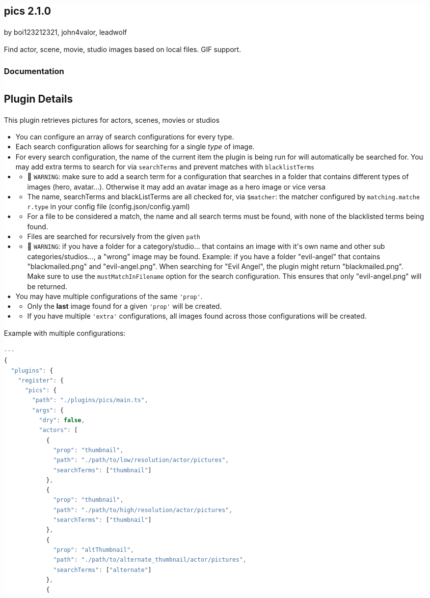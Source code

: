 ## pics 2.1.0

by boi123212321, john4valor, leadwolf

Find actor, scene, movie, studio images based on local files. GIF support.

### Documentation

## Plugin Details

This plugin retrieves pictures for actors, scenes, movies or studios

- You can configure an array of search configurations for every type.
- Each search configuration allows for searching for a single *type* of image.
- For every search configuration, the name of the current item the plugin is being run for will automatically be searched for. You may add extra terms to search for via `searchTerms` and prevent matches with `blacklistTerms`
- - 🚨 `WARNING`: make sure to add a search term for a configuration that searches in a folder that contains different types of images (hero, avatar...). Otherwise it may add an avatar image as a hero image or vice versa
- - The name, searchTerms and blackListTerms are all checked for, via `$matcher`:  the matcher configured by `matching.matcher.type` in your config file (config.json/config.yaml)
- - For a file to be considered a match, the name and all search terms must be found, with none of the blacklisted terms being found.
- - Files are searched for recursively from the given `path`
- -  🚨 `WARNING`: if you have a folder for a category/studio... that contains an image with it's own name and other sub categories/studios..., a "wrong" image may be found. Example: if you have a folder "evil-angel" that contains "blackmailed.png" and "evil-angel.png". When searching for "Evil Angel", the plugin might return "blackmailed.png".  
Make sure to use the `mustMatchInFilename` option for the search configuration. This ensures that only "evil-angel.png" will be returned.
- You may have multiple configurations of the same `'prop'`.
- - Only the **last** image found for a given `'prop'` will be created.
- - If you have multiple `'extra'` configurations, all images found across those configurations will be created.

Example with multiple configurations:

```javascript
---
{
  "plugins": {
    "register": {
      "pics": {
        "path": "./plugins/pics/main.ts",
        "args": {
          "dry": false,
          "actors": [
            {
              "prop": "thumbnail",
              "path": "./path/to/low/resolution/actor/pictures",
              "searchTerms": ["thumbnail"]
            },
            {
              "prop": "thumbnail",
              "path": "./path/to/high/resolution/actor/pictures",
              "searchTerms": ["thumbnail"]
            },
            {
              "prop": "altThumbnail",
              "path": "./path/to/alternate_thumbnail/actor/pictures",
              "searchTerms": ["alternate"]
            },
            {
```